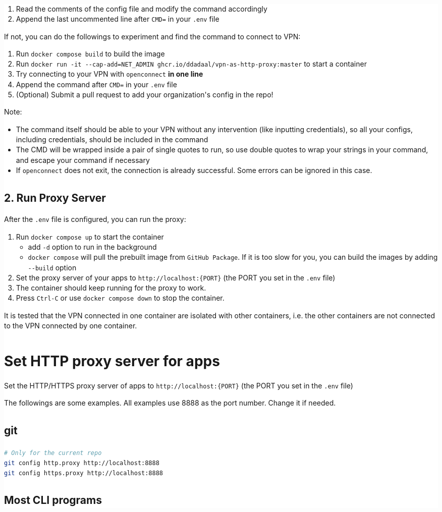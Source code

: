 1. Read the comments of the config file and modify the command accordingly
2. Append the last uncommented line after `CMD=` in your `.env` file

If not, you can do the followings to experiment and find the command to connect to VPN:

1. Run `docker compose build` to build the image
2. Run `docker run -it --cap-add=NET_ADMIN ghcr.io/ddadaal/vpn-as-http-proxy:master` to start a container
3. Try connecting to your VPN with `openconnect` **in one line**
4. Append the command after `CMD=` in your `.env` file
5. (Optional) Submit a pull request to add your organization's config in the repo!

Note: 

- The command itself should be able to your VPN without any intervention (like inputting credentials), so all your configs, including credentials, should be included in the command
- The CMD will be wrapped inside a pair of single quotes to run, so use double quotes to wrap your strings in your command, and escape your command if necessary
- If `openconnect` does not exit, the connection is already successful. Some errors can be ignored in this case.

## 2. Run Proxy Server

After the `.env` file is configured, you can run the proxy:

1. Run `docker compose up` to start the container
	- add `-d` option to run in the background
	- `docker compose` will pull the prebuilt image from `GitHub Package`. If it is too slow for you, you can build the images by adding `--build` option
2. Set the proxy server of your apps to `http://localhost:{PORT}` (the PORT you set in the `.env` file)
3. The container should keep running for the proxy to work.
4. Press `Ctrl-C` or use `docker compose down` to stop the container.

It is tested that the VPN connected in one container are isolated with other containers, i.e. the other containers are not connected to the VPN connected by one container.

# Set HTTP proxy server for apps

Set the HTTP/HTTPS proxy server of apps to `http://localhost:{PORT}` (the PORT you set in the `.env` file)

The followings are some examples. All examples use 8888 as the port number. Change it if needed.

## git

```bash
# Only for the current repo
git config http.proxy http://localhost:8888
git config https.proxy http://localhost:8888
```

## Most CLI programs
